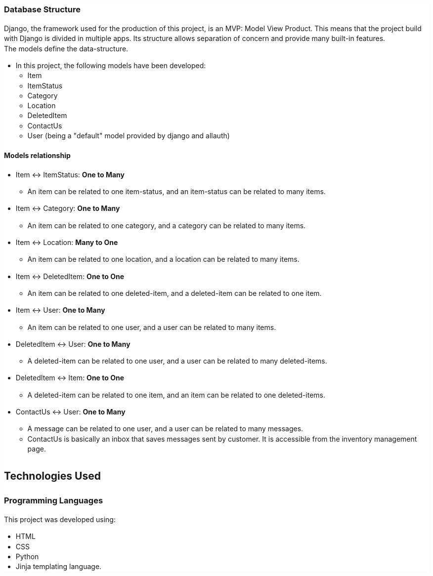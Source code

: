 ### Database Structure

Django, the framework used for the production of this project, is an MVP: Model View Product. This means that the project build with Django is divided in multiple apps. Its structure allows separation of concern and provide many built-in features.  
The models define the data-structure.

* In this project, the following models have been developed:
  * Item
  * ItemStatus
  * Category
  * Location
  * DeletedItem
  * ContactUs
  * User (being a "default" model provided by django and allauth)

#### Models relationship

* Item :left_right_arrow: ItemStatus: **One to Many**
  * An item can be related to one item-status, and an item-status can be related to many items.

* Item :left_right_arrow: Category: **One to Many**
  * An item can be related to one category, and a category can be related to many items.

* Item :left_right_arrow: Location: **Many to One**
  * An item can be related to one location, and a location can be related to many items.

* Item :left_right_arrow: DeletedItem: **One to One**
  * An item can be related to one deleted-item, and a deleted-item can be related to one item.

* Item :left_right_arrow: User: **One to Many**
  * An item can be related to one user, and a user can be related to many items.

* DeletedItem :left_right_arrow: User: **One to Many**
  * A deleted-item can be related to one user, and a user can be related to many deleted-items.

* DeletedItem :left_right_arrow: Item: **One to One**
  * A deleted-item can be related to one item, and an item can be related to one deleted-items.

* ContactUs :left_right_arrow: User: **One to Many**
  * A message can be related to one user, and a user can be related to many messages.
  * ContactUs is basically an inbox that saves messages sent by customer. It is accessible from the inventory management page.

## Technologies Used

### Programming Languages

This project was developed using:

* HTML
* CSS
* Python
* Jinja templating language.
